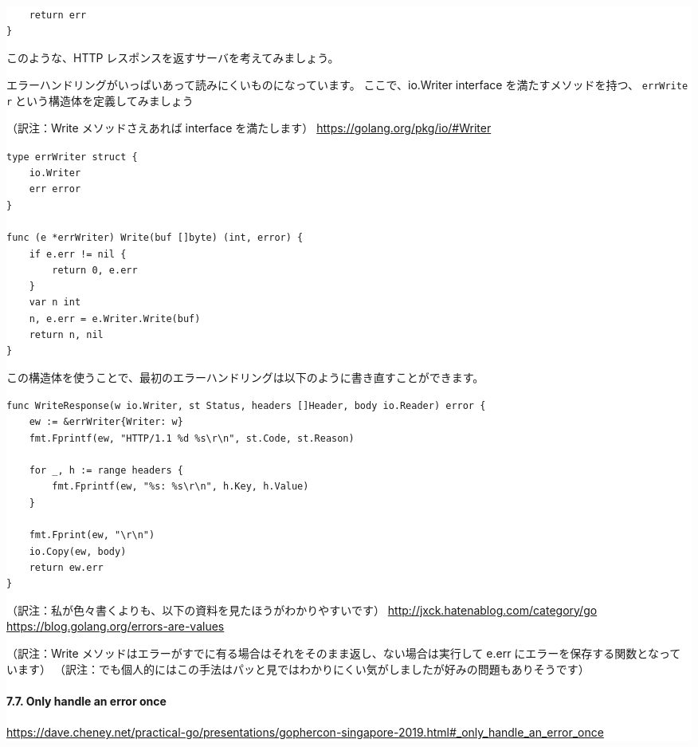 ```
	return err
}
```

このような、HTTP レスポンスを返すサーバを考えてみましょう。

エラーハンドリングがいっぱいあって読みにくいものになっています。
ここで、io.Writer interface を満たすメソッドを持つ、 `errWriter` という構造体を定義してみましょう

（訳注：Write メソッドさえあれば interface を満たします）
https://golang.org/pkg/io/#Writer

```
type errWriter struct {
	io.Writer
	err error
}

func (e *errWriter) Write(buf []byte) (int, error) {
	if e.err != nil {
		return 0, e.err
	}
	var n int
	n, e.err = e.Writer.Write(buf)
	return n, nil
}
```

この構造体を使うことで、最初のエラーハンドリングは以下のように書き直すことができます。

```
func WriteResponse(w io.Writer, st Status, headers []Header, body io.Reader) error {
	ew := &errWriter{Writer: w}
	fmt.Fprintf(ew, "HTTP/1.1 %d %s\r\n", st.Code, st.Reason)

	for _, h := range headers {
		fmt.Fprintf(ew, "%s: %s\r\n", h.Key, h.Value)
	}

	fmt.Fprint(ew, "\r\n")
	io.Copy(ew, body)
	return ew.err
}
```

（訳注：私が色々書くよりも、以下の資料を見たほうがわかりやすいです）
http://jxck.hatenablog.com/category/go
https://blog.golang.org/errors-are-values

（訳注：Write メソッドはエラーがすでに有る場合はそれをそのまま返し、ない場合は実行して e.err にエラーを保存する関数となっています）
（訳注：でも個人的にはこの手法はパッと見ではわかりにくい気がしましたが好みの問題もありそうです）

#### 7.7. Only handle an error once

https://dave.cheney.net/practical-go/presentations/gophercon-singapore-2019.html#_only_handle_an_error_once

